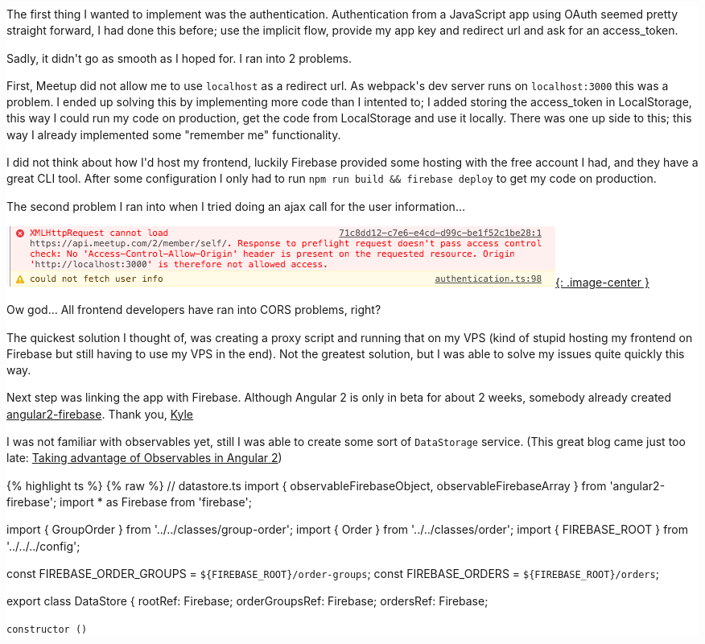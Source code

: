 The first thing I wanted to implement was the authentication. Authentication from a JavaScript app using OAuth seemed
pretty straight forward, I had done this before; use the implicit flow, provide my app key and redirect url and ask 
for an access_token.

Sadly, it didn't go as smooth as I hoped for. I ran into 2 problems. 

First, Meetup did not allow me to use `localhost` as a redirect url. As webpack's dev server runs on `localhost:3000`
this was a problem. I ended up solving this by implementing more code than I intented to; I added storing 
the access_token in LocalStorage, this way I could run my code on production, get the code from LocalStorage and use 
it locally. There was one up side to this; this way I already implemented some "remember me" functionality.

I did not think about how I'd host my frontend, luckily Firebase provided some hosting with the free account I had, and 
they have a great CLI tool. After some configuration I only had to run `npm run build && firebase deploy` to get my 
code on production.

The second problem I ran into when I tried doing an ajax call for the user information&hellip;

[![Screenshot console CORS errors](/public/2016/01/cors.png){: .image-center }](/public/2016/01/cors.png)

Ow god&hellip; All frontend developers have ran into CORS problems, right? 

The quickest solution I thought of, was creating a proxy script and running that on my VPS (kind of stupid hosting my 
frontend on Firebase but still having to use my VPS in the end). Not the greatest solution, but I was able to solve 
my issues quite quickly this way.

Next step was linking the app with Firebase. Although Angular 2 is only in beta for about 2 weeks, somebody already 
created [angular2-firebase](https://www.npmjs.com/package/angular2-firebase). Thank you, 
[Kyle](https://twitter.com/kylecordes)

I was not familiar with observables yet, still I was able to create some sort of `DataStorage` service.
(This great blog came just too late: [Taking advantage of Observables in Angular 2](http://blog.thoughtram.io/angular/2016/01/06/taking-advantage-of-observables-in-angular2.html))

{% highlight ts %}
{% raw %}
// datastore.ts
import { observableFirebaseObject, observableFirebaseArray } from 'angular2-firebase';
import * as Firebase from 'firebase';

import { GroupOrder } from '../../classes/group-order';
import { Order } from '../../classes/order';
import { FIREBASE_ROOT } from '../../../config';

const FIREBASE_ORDER_GROUPS = `${FIREBASE_ROOT}/order-groups`;
const FIREBASE_ORDERS = `${FIREBASE_ROOT}/orders`;

export class DataStore
{
    rootRef: Firebase;
    orderGroupsRef: Firebase;
    ordersRef: Firebase;

    constructor ()